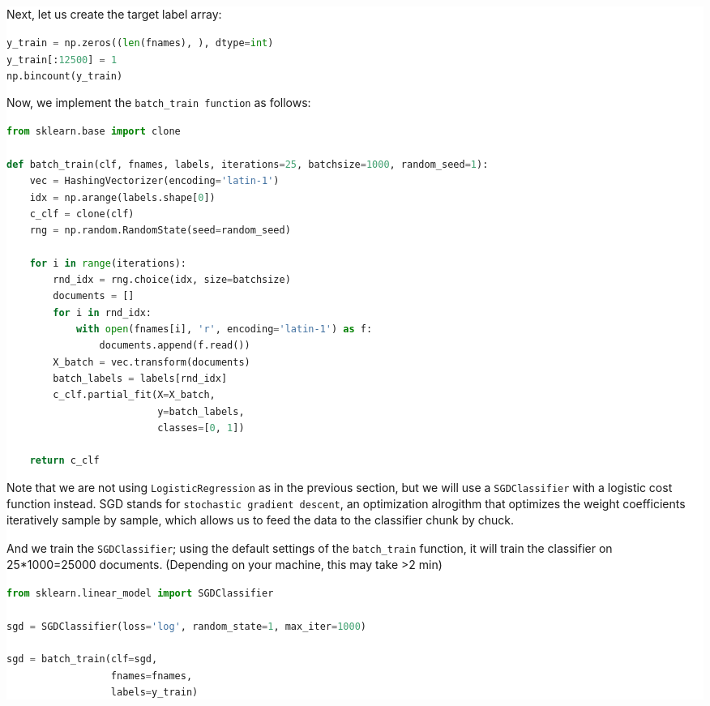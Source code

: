 
Next, let us create the target label array:


```python deletable=true editable=true
y_train = np.zeros((len(fnames), ), dtype=int)
y_train[:12500] = 1
np.bincount(y_train)
```


Now, we implement the `batch_train function` as follows:


```python deletable=true editable=true
from sklearn.base import clone

def batch_train(clf, fnames, labels, iterations=25, batchsize=1000, random_seed=1):
    vec = HashingVectorizer(encoding='latin-1')
    idx = np.arange(labels.shape[0])
    c_clf = clone(clf)
    rng = np.random.RandomState(seed=random_seed)
    
    for i in range(iterations):
        rnd_idx = rng.choice(idx, size=batchsize)
        documents = []
        for i in rnd_idx:
            with open(fnames[i], 'r', encoding='latin-1') as f:
                documents.append(f.read())
        X_batch = vec.transform(documents)
        batch_labels = labels[rnd_idx]
        c_clf.partial_fit(X=X_batch, 
                          y=batch_labels, 
                          classes=[0, 1])
      
    return c_clf
```


Note that we are not using `LogisticRegression` as in the previous section, but we will use a `SGDClassifier` with a logistic cost function instead. SGD stands for `stochastic gradient descent`, an optimization alrogithm that optimizes the weight coefficients iteratively sample by sample, which allows us to feed the data to the classifier chunk by chuck.



And we train the `SGDClassifier`; using the default settings of the `batch_train` function, it will train the classifier on 25*1000=25000 documents. (Depending on your machine, this may take >2 min)


```python deletable=true editable=true
from sklearn.linear_model import SGDClassifier

sgd = SGDClassifier(loss='log', random_state=1, max_iter=1000)

sgd = batch_train(clf=sgd,
                  fnames=fnames,
                  labels=y_train)
```
